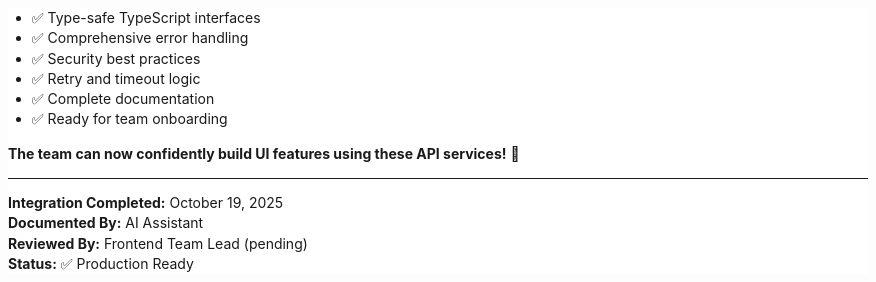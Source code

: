 - ✅ Type-safe TypeScript interfaces
- ✅ Comprehensive error handling
- ✅ Security best practices
- ✅ Retry and timeout logic
- ✅ Complete documentation
- ✅ Ready for team onboarding

**The team can now confidently build UI features using these API services!** 🚀

---

**Integration Completed:** October 19, 2025  
**Documented By:** AI Assistant  
**Reviewed By:** Frontend Team Lead (pending)  
**Status:** ✅ Production Ready
